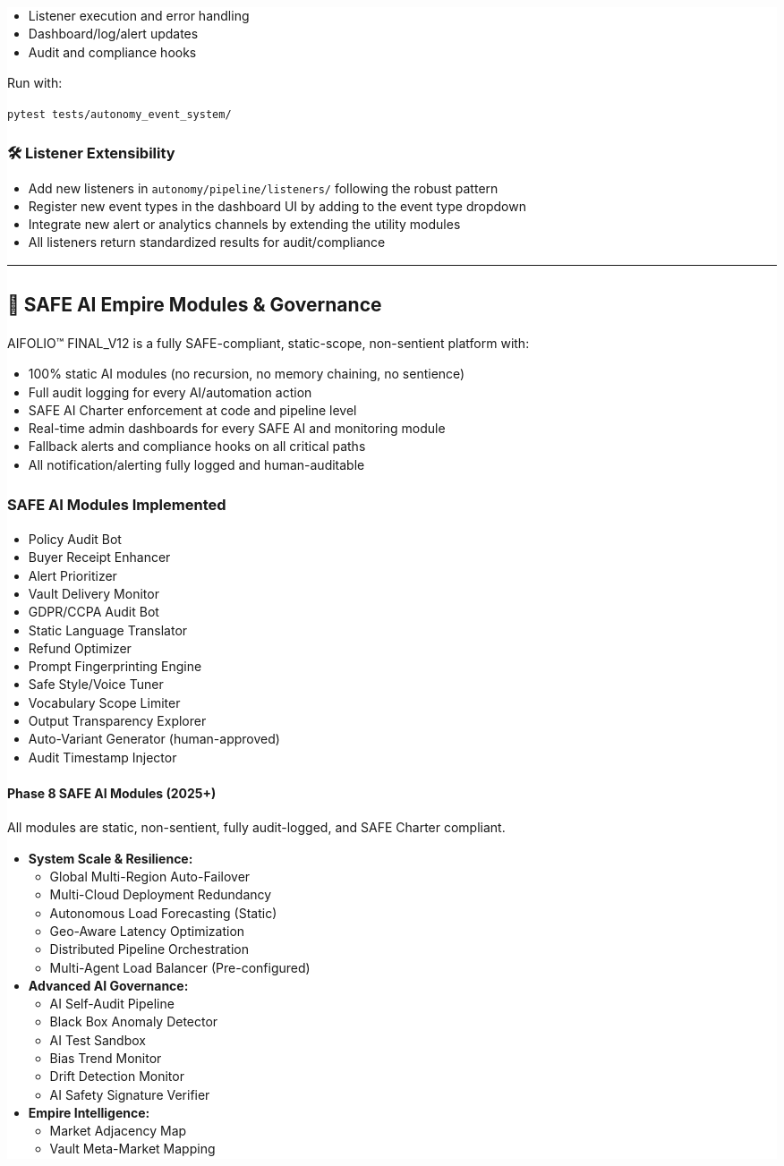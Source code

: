 - Listener execution and error handling
- Dashboard/log/alert updates
- Audit and compliance hooks

Run with:

```bash
pytest tests/autonomy_event_system/
```

### 🛠️ Listener Extensibility

- Add new listeners in `autonomy/pipeline/listeners/` following the robust pattern
- Register new event types in the dashboard UI by adding to the event type dropdown
- Integrate new alert or analytics channels by extending the utility modules
- All listeners return standardized results for audit/compliance

---

## 🧩 SAFE AI Empire Modules & Governance

AIFOLIO™ FINAL_V12 is a fully SAFE-compliant, static-scope, non-sentient platform with:

- 100% static AI modules (no recursion, no memory chaining, no sentience)
- Full audit logging for every AI/automation action
- SAFE AI Charter enforcement at code and pipeline level
- Real-time admin dashboards for every SAFE AI and monitoring module
- Fallback alerts and compliance hooks on all critical paths
- All notification/alerting fully logged and human-auditable

### SAFE AI Modules Implemented

- Policy Audit Bot
- Buyer Receipt Enhancer
- Alert Prioritizer
- Vault Delivery Monitor
- GDPR/CCPA Audit Bot
- Static Language Translator
- Refund Optimizer
- Prompt Fingerprinting Engine
- Safe Style/Voice Tuner
- Vocabulary Scope Limiter
- Output Transparency Explorer
- Auto-Variant Generator (human-approved)
- Audit Timestamp Injector

#### **Phase 8 SAFE AI Modules (2025+)**

All modules are static, non-sentient, fully audit-logged, and SAFE Charter compliant.

- **System Scale & Resilience:**
  - Global Multi-Region Auto-Failover
  - Multi-Cloud Deployment Redundancy
  - Autonomous Load Forecasting (Static)
  - Geo-Aware Latency Optimization
  - Distributed Pipeline Orchestration
  - Multi-Agent Load Balancer (Pre-configured)
- **Advanced AI Governance:**
  - AI Self-Audit Pipeline
  - Black Box Anomaly Detector
  - AI Test Sandbox
  - Bias Trend Monitor
  - Drift Detection Monitor
  - AI Safety Signature Verifier
- **Empire Intelligence:**
  - Market Adjacency Map
  - Vault Meta-Market Mapping